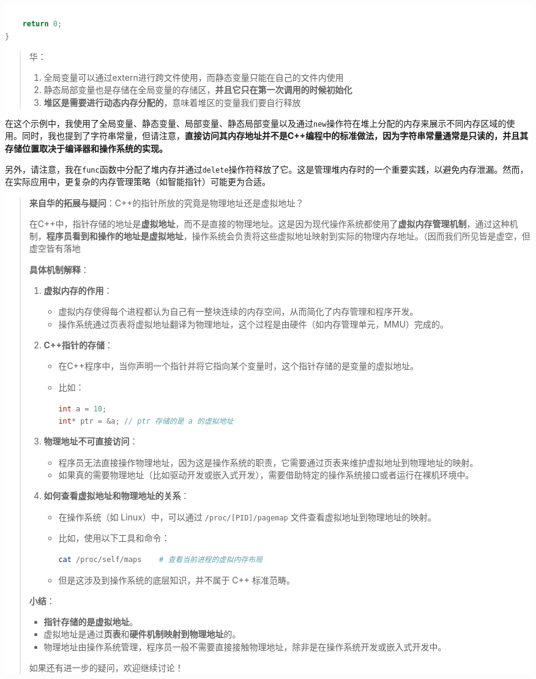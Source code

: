 ``` cpp

    return 0;
}

```

> 华：
>
> 1. 全局变量可以通过extern进行跨文件使用，而静态变量只能在自己的文件内使用
> 2. 静态局部变量也是存储在全局变量的存储区，**并且它只在第一次调用的时候初始化**
> 3. **堆区是需要进行动态内存分配的**，意味着堆区的变量我们要自行释放

在这个示例中，我使用了全局变量、静态变量、局部变量、静态局部变量以及通过`new`操作符在堆上分配的内存来展示不同内存区域的使用。同时，我也提到了字符串常量，但请注意，**直接访问其内存地址并不是C++编程中的标准做法，因为字符串常量通常是只读的，并且其存储位置取决于编译器和操作系统的实现。**

另外，请注意，我在`func`函数中分配了堆内存并通过`delete`操作符释放了它。这是管理堆内存时的一个重要实践，以避免内存泄漏。然而，在实际应用中，更复杂的内存管理策略（如智能指针）可能更为合适。

> **来自华的拓展与疑问**：C++的指针所放的究竟是物理地址还是虚拟地址？
>
> 在C++中，指针存储的地址是**虚拟地址**，而不是直接的物理地址。这是因为现代操作系统都使用了**虚拟内存管理机制**，通过这种机制，**程序员看到和操作的地址是虚拟地址**，操作系统会负责将这些虚拟地址映射到实际的物理内存地址。（因而我们所见皆是虚空，但虚空皆有落地
>
> **具体机制解释**：
>
> 1. **虚拟内存的作用**：
>
>    - 虚拟内存使得每个进程都认为自己有一整块连续的内存空间，从而简化了内存管理和程序开发。
>    - 操作系统通过页表将虚拟地址翻译为物理地址，这个过程是由硬件（如内存管理单元，MMU）完成的。
>
> 2. **C++指针的存储**：
>
>    - 在C++程序中，当你声明一个指针并将它指向某个变量时，这个指针存储的是变量的虚拟地址。
>
>    - 比如：
>
>      ```cpp
>      int a = 10;
>      int* ptr = &a; // ptr 存储的是 a 的虚拟地址
>      ```
>
> 3. **物理地址不可直接访问**：
>
>    - 程序员无法直接操作物理地址，因为这是操作系统的职责，它需要通过页表来维护虚拟地址到物理地址的映射。
>    - 如果真的需要物理地址（比如驱动开发或嵌入式开发），需要借助特定的操作系统接口或者运行在裸机环境中。
>
> 4. **如何查看虚拟地址和物理地址的关系**：
>
>    - 在操作系统（如 Linux）中，可以通过 `/proc/[PID]/pagemap` 文件查看虚拟地址到物理地址的映射。
>
>    - 比如，使用以下工具和命令：
>
>      ```bash
>      cat /proc/self/maps    # 查看当前进程的虚拟内存布局
>      ```
>
>    - 但是这涉及到操作系统的底层知识，并不属于 C++ 标准范畴。
>
> **小结**：
>
> - **指针存储的是虚拟地址**。
> - 虚拟地址是通过**页表**和**硬件机制映射到物理地址**的。
> - 物理地址由操作系统管理，程序员一般不需要直接接触物理地址，除非是在操作系统开发或嵌入式开发中。
>
> 如果还有进一步的疑问，欢迎继续讨论！